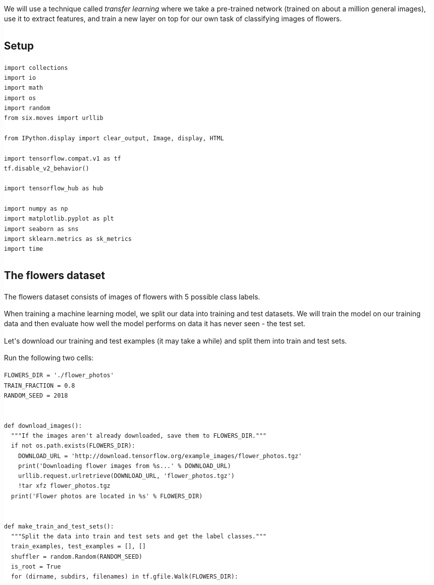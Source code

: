 We will use a technique called *transfer learning* where we take a pre-trained network (trained on about a million general images), use it to extract features, and train a new layer on top for our own task of classifying images of flowers.


## Setup



```
import collections
import io
import math
import os
import random
from six.moves import urllib

from IPython.display import clear_output, Image, display, HTML

import tensorflow.compat.v1 as tf
tf.disable_v2_behavior()

import tensorflow_hub as hub

import numpy as np
import matplotlib.pyplot as plt
import seaborn as sns
import sklearn.metrics as sk_metrics
import time
```

## The flowers dataset

The flowers dataset consists of images of flowers with 5 possible class labels.

When training a machine learning model, we split our data into training and test datasets. We will train the model on our training data and then evaluate how well the model performs on data it has never seen - the test set.

Let's download our training and test examples (it may take a while) and split them into train and test sets.

Run the following two cells:


```
FLOWERS_DIR = './flower_photos'
TRAIN_FRACTION = 0.8
RANDOM_SEED = 2018


def download_images():
  """If the images aren't already downloaded, save them to FLOWERS_DIR."""
  if not os.path.exists(FLOWERS_DIR):
    DOWNLOAD_URL = 'http://download.tensorflow.org/example_images/flower_photos.tgz'
    print('Downloading flower images from %s...' % DOWNLOAD_URL)
    urllib.request.urlretrieve(DOWNLOAD_URL, 'flower_photos.tgz')
    !tar xfz flower_photos.tgz
  print('Flower photos are located in %s' % FLOWERS_DIR)


def make_train_and_test_sets():
  """Split the data into train and test sets and get the label classes."""
  train_examples, test_examples = [], []
  shuffler = random.Random(RANDOM_SEED)
  is_root = True
  for (dirname, subdirs, filenames) in tf.gfile.Walk(FLOWERS_DIR):
```